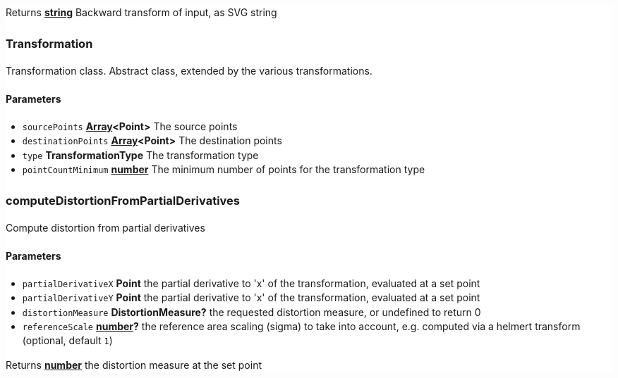 Returns **[string](https://developer.mozilla.org/docs/Web/JavaScript/Reference/Global_Objects/String)** Backward transform of input, as SVG string

### Transformation

Transformation class. Abstract class, extended by the various transformations.

#### Parameters

*   `sourcePoints` **[Array](https://developer.mozilla.org/docs/Web/JavaScript/Reference/Global_Objects/Array)\<Point>** The source points
*   `destinationPoints` **[Array](https://developer.mozilla.org/docs/Web/JavaScript/Reference/Global_Objects/Array)\<Point>** The destination points
*   `type` **TransformationType** The transformation type
*   `pointCountMinimum` **[number](https://developer.mozilla.org/docs/Web/JavaScript/Reference/Global_Objects/Number)** The minimum number of points for the transformation type

### computeDistortionFromPartialDerivatives

Compute distortion from partial derivatives

#### Parameters

*   `partialDerivativeX` **Point** the partial derivative to 'x' of the transformation, evaluated at a set point
*   `partialDerivativeY` **Point** the partial derivative to 'x' of the transformation, evaluated at a set point
*   `distortionMeasure` **DistortionMeasure?** the requested distortion measure, or undefined to return 0
*   `referenceScale` **[number](https://developer.mozilla.org/docs/Web/JavaScript/Reference/Global_Objects/Number)?** the reference area scaling (sigma) to take into account, e.g. computed via a helmert transform (optional, default `1`)

Returns **[number](https://developer.mozilla.org/docs/Web/JavaScript/Reference/Global_Objects/Number)** the distortion measure at the set point
